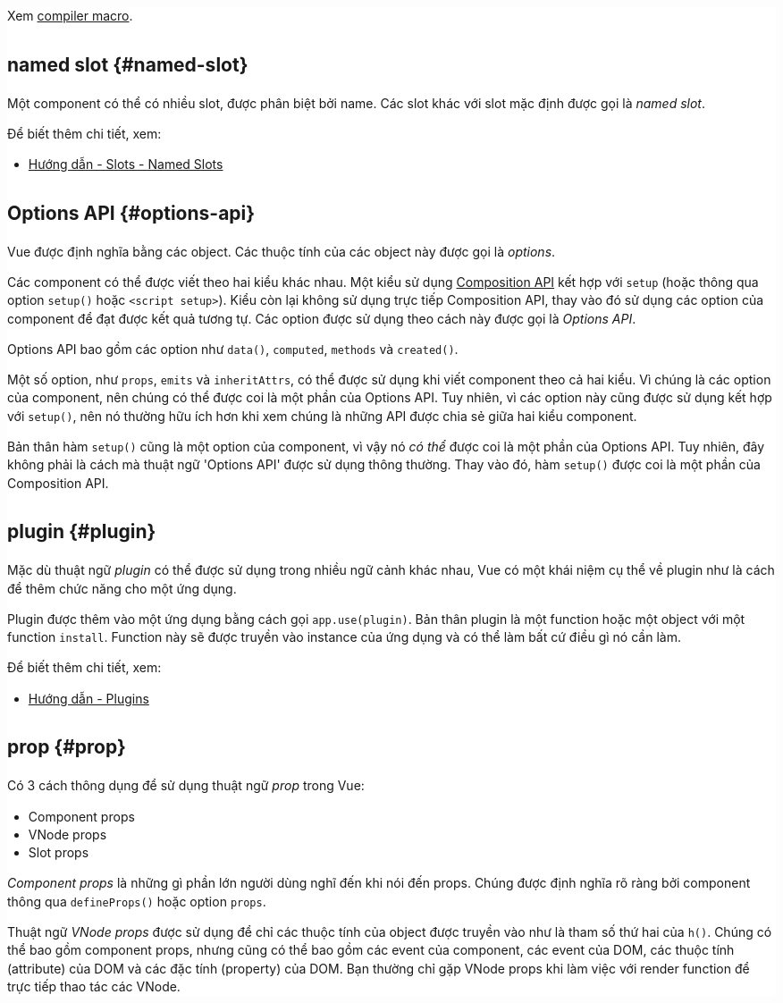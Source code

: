 Xem [compiler macro](#compiler-macro).

## named slot {#named-slot}

Một component có thể có nhiều slot, được phân biệt bởi name. Các slot khác với slot mặc định được gọi là *named slot*.

Để biết thêm chi tiết, xem:
- [Hướng dẫn - Slots - Named Slots](/guide/components/slots.html#named-slots)

## Options API {#options-api}

Vue được định nghĩa bằng các object. Các thuộc tính của các object này được gọi là *options*.

Các component có thể được viết theo hai kiểu khác nhau. Một kiểu sử dụng [Composition API](#composition-api) kết hợp với `setup` (hoặc thông qua option `setup()` hoặc `<script setup>`). Kiểu còn lại không sử dụng trực tiếp Composition API, thay vào đó sử dụng các option của component để đạt được kết quả tương tự. Các option được sử dụng theo cách này được gọi là *Options API*.

Options API bao gồm các option như `data()`, `computed`, `methods` và `created()`.

Một số option, như `props`, `emits` và `inheritAttrs`, có thể được sử dụng khi viết component theo cả hai kiểu. Vì chúng là các option của component, nên chúng có thể được coi là một phần của Options API. Tuy nhiên, vì các option này cũng được sử dụng kết hợp với `setup()`, nên nó thường hữu ích hơn khi xem chúng là những API được chia sẻ giữa hai kiểu component.

Bản thân hàm `setup()` cũng là một option của component, vì vậy nó *có thể* được coi là một phần của Options API. Tuy nhiên, đây không phải là cách mà thuật ngữ 'Options API' được sử dụng thông thường. Thay vào đó, hàm `setup()` được coi là một phần của Composition API.

## plugin {#plugin}

Mặc dù thuật ngữ *plugin* có thể được sử dụng trong nhiều ngữ cảnh khác nhau, Vue có một khái niệm cụ thể về plugin như là cách để thêm chức năng cho một ứng dụng.

Plugin được thêm vào một ứng dụng bằng cách gọi `app.use(plugin)`. Bản thân plugin là một function hoặc một object với một function `install`. Function này sẽ được truyền vào instance của ứng dụng và có thể làm bất cứ điều gì nó cần làm.

Để biết thêm chi tiết, xem:
- [Hướng dẫn - Plugins](/guide/reusability/plugins.html)

## prop {#prop}

Có 3 cách thông dụng để sử dụng thuật ngữ *prop* trong Vue:

* Component props
* VNode props
* Slot props

*Component props* là những gì phần lớn người dùng nghĩ đến khi nói đến props. Chúng được định nghĩa rõ ràng bởi component thông qua `defineProps()` hoặc option `props`.

Thuật ngữ *VNode props* được sử dụng để chỉ các thuộc tính của object được truyền vào như là tham số thứ hai của `h()`. Chúng có thể bao gồm component props, nhưng cũng có thể bao gồm các event của component, các event của DOM, các thuộc tính (attribute) của DOM và các đặc tính (property) của DOM. Bạn thường chỉ gặp VNode props khi làm việc với render function để trực tiếp thao tác các VNode.
